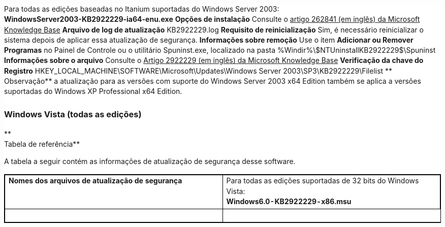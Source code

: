 <td style="border:1px solid black;">Para todas as edições baseadas no Itanium suportadas do Windows Server 2003:<br />
<strong>WindowsServer2003-KB2922229-ia64-enu.exe</strong></td>
</tr>
<tr class="even">
<td style="border:1px solid black;"><strong>Opções de instalação</strong></td>
<td style="border:1px solid black;">Consulte o <a href="https://support.microsoft.com/kb/262841">artigo 262841 (em inglês) da Microsoft Knowledge Base</a></td>
</tr>
<tr class="odd">
<td style="border:1px solid black;"><strong>Arquivo de log de atualização</strong></td>
<td style="border:1px solid black;">KB2922229.log</td>
</tr>
<tr class="even">
<td style="border:1px solid black;"><strong>Requisito de reinicialização</strong></td>
<td style="border:1px solid black;">Sim, é necessário reinicializar o sistema depois de aplicar essa atualização de segurança.</td>
</tr>
<tr class="odd">
<td style="border:1px solid black;"><strong>Informações sobre remoção</strong></td>
<td style="border:1px solid black;">Use o item <strong>Adicionar ou Remover Programas</strong> no Painel de Controle ou o utilitário Spuninst.exe, localizado na pasta %Windir%\$NTUninstallKB2922229$\Spuninst</td>
</tr>
<tr class="even">
<td style="border:1px solid black;"><strong>Informações sobre o arquivo</strong></td>
<td style="border:1px solid black;">Consulte o <a href="https://support.microsoft.com/kb/2922229">Artigo 2922229 (em inglês) da Microsoft Knowledge Base</a></td>
</tr>
<tr class="odd">
<td style="border:1px solid black;"><strong>Verificação da chave do Registro</strong></td>
<td style="border:1px solid black;">HKEY_LOCAL_MACHINE\SOFTWARE\Microsoft\Updates\Windows Server 2003\SP3\KB2922229\Filelist</td>
</tr>
</tbody>
</table>
**  
Observação** a atualização para as versões com suporte do Windows Server 2003 x64 Edition também se aplica a versões suportadas do Windows XP Professional x64 Edition.
  
### Windows Vista (todas as edições)
**  
Tabela de referência**
  
A tabela a seguir contém as informações de atualização de segurança desse software.

 
<p> </p>
<table style="border:1px solid black;">
<colgroup>
<col width="50%" />
<col width="50%" />
</colgroup>
<tbody>
<tr class="odd">
<td style="border:1px solid black;"><strong>Nomes dos arquivos de atualização de segurança</strong></td>
<td style="border:1px solid black;">Para todas as edições suportadas de 32 bits do Windows Vista:<br />
<strong>Windows6.0-KB2922229-x86.msu</strong></td>
</tr>
<tr class="even">
<td style="border:1px solid black;"><br />
</td>